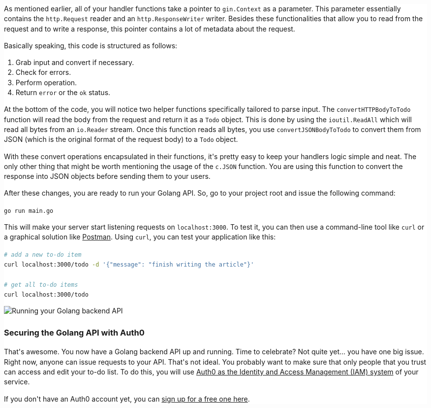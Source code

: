As mentioned earlier, all of your handler functions take a pointer to `gin.Context` as a parameter. This parameter essentially contains the `http.Request` reader and an `http.ResponseWriter` writer. Besides these functionalities that allow you to read from the request and to write a response, this pointer contains a lot of metadata about the request.

Basically speaking, this code is structured as follows:

1. Grab input and convert if necessary.
2. Check for errors.
3. Perform operation.
4. Return `error` or the `ok` status.

At the bottom of the code, you will notice two helper functions specifically tailored to parse input. The `convertHTTPBodyToTodo` function will read the body from the request and return it as a `Todo` object. This is done by using the `ioutil.ReadAll` which will read all bytes from an `io.Reader` stream. Once this function reads all bytes, you use `convertJSONBodyToTodo` to convert them from JSON (which is the original format of the request body) to a `Todo` object.

With these convert operations encapsulated in their functions, it's pretty easy to keep your handlers logic simple and neat. The only other thing that might be worth mentioning the usage of the `c.JSON` function. You are using this function to convert the response into JSON objects before sending them to your users.

After these changes, you are ready to run your Golang API. So, go to your project root and issue the following command:

```bash
go run main.go
```

This will make your server start listening requests on `localhost:3000`. To test it, you can then use a command-line tool like `curl` or a graphical solution like [Postman](https://www.getpostman.com/). Using `curl`, you can test your application like this:

```bash
# add a new to-do item
curl localhost:3000/todo -d '{"message": "finish writing the article"}'

# get all to-do items
curl localhost:3000/todo
```

![Running your Golang backend API](https://cdn.auth0.com/blog/golang-angular/running-golang-backend-api.png)

### Securing the Golang API with Auth0

That's awesome. You now have a Golang backend API up and running. Time to celebrate? Not quite yet... you have one big issue. Right now, anyone can issue requests to your API. That's not ideal. You probably want to make sure that only people that you trust can access and edit your to-do list. To do this, you will use [Auth0 as the Identity and Access Management (IAM) system](https://auth0.com/learn/cloud-identity-access-management/) of your service.

If you don't have an Auth0 account yet, you can <a href="https://auth0.com/signup" data-amp-replace="CLIENT_ID" data-amp-addparams="anonId=CLIENT_ID(cid-scope-cookie-fallback-name)">sign up for a free one here</a>.
